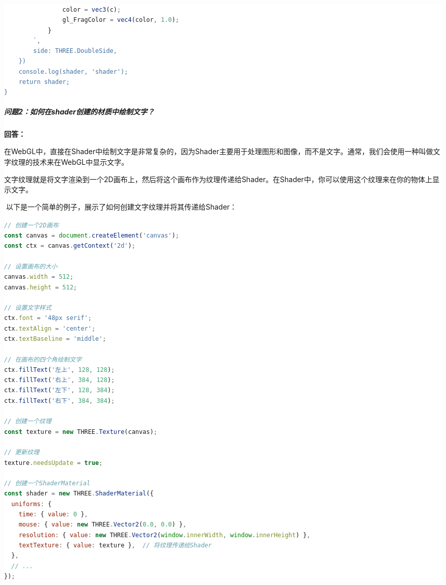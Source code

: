 ```javascript
                color = vec3(c);
                gl_FragColor = vec4(color, 1.0);
            }
        `,
        side: THREE.DoubleSide,
    })
    console.log(shader, 'shader');
    return shader;
}
```

##### **问题2**：如何在shader创建的材质中绘制文字？

**回答：**

​	在WebGL中，直接在Shader中绘制文字是非常复杂的，因为Shader主要用于处理图形和图像，而不是文字。通常，我们会使用一种叫做文字纹理的技术来在WebGL中显示文字。

​	文字纹理就是将文字渲染到一个2D画布上，然后将这个画布作为纹理传递给Shader。在Shader中，你可以使用这个纹理来在你的物体上显示文字。

​	以下是一个简单的例子，展示了如何创建文字纹理并将其传递给Shader：

```Javascript
// 创建一个2D画布
const canvas = document.createElement('canvas');
const ctx = canvas.getContext('2d');

// 设置画布的大小
canvas.width = 512;
canvas.height = 512;

// 设置文字样式
ctx.font = '48px serif';
ctx.textAlign = 'center';
ctx.textBaseline = 'middle';

// 在画布的四个角绘制文字
ctx.fillText('左上', 128, 128);
ctx.fillText('右上', 384, 128);
ctx.fillText('左下', 128, 384);
ctx.fillText('右下', 384, 384);

// 创建一个纹理
const texture = new THREE.Texture(canvas);

// 更新纹理
texture.needsUpdate = true;

// 创建一个ShaderMaterial
const shader = new THREE.ShaderMaterial({
  uniforms: {
    time: { value: 0 },
    mouse: { value: new THREE.Vector2(0.0, 0.0) },
    resolution: { value: new THREE.Vector2(window.innerWidth, window.innerHeight) },
    textTexture: { value: texture },  // 将纹理传递给Shader
  },
  // ...
});
```
